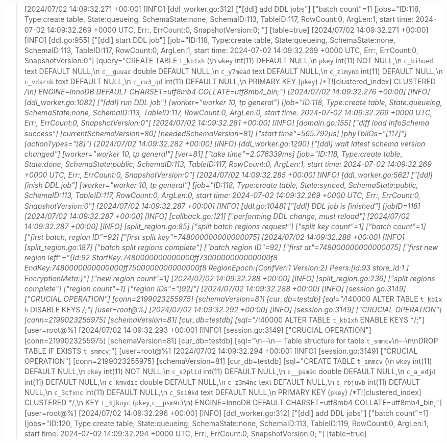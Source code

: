    > [2024/07/02 14:09:32.271 +00:00] [INFO] [ddl_worker.go:312] ["[ddl] add DDL jobs"] ["batch count"=1] [jobs="ID:118, Type:create table, State:queueing, SchemaState:none, SchemaID:113, TableID:117, RowCount:0, ArgLen:1, start time: 2024-07-02 14:09:32.269 +0000 UTC, Err:<nil>, ErrCount:0, SnapshotVersion:0; "] [table=true]
   > [2024/07/02 14:09:32.271 +00:00] [INFO] [ddl.go:955] ["[ddl] start DDL job"] [job="ID:118, Type:create table, State:queueing, SchemaState:none, SchemaID:113, TableID:117, RowCount:0, ArgLen:1, start time: 2024-07-02 14:09:32.269 +0000 UTC, Err:<nil>, ErrCount:0, SnapshotVersion:0"] [query="CREATE TABLE `t_kb1xh` (\n  `wkey` int(11) DEFAULT NULL,\n  `pkey` int(11) NOT NULL,\n  `c_bihued` text DEFAULT NULL,\n  `c__guuac` double DEFAULT NULL,\n  `c_y7mead` text DEFAULT NULL,\n  `c_zlmynb` int(11) DEFAULT NULL,\n  `c_vdsrnb` text DEFAULT NULL,\n  `c_ru3_qd` int(11) DEFAULT NULL,\n  PRIMARY KEY (`pkey`) /*T![clustered_index] CLUSTERED */\n) ENGINE=InnoDB DEFAULT CHARSET=utf8mb4 COLLATE=utf8mb4_bin;"]
   > [2024/07/02 14:09:32.276 +00:00] [INFO] [ddl_worker.go:1082] ["[ddl] run DDL job"] [worker="worker 10, tp general"] [job="ID:118, Type:create table, State:queueing, SchemaState:none, SchemaID:113, TableID:117, RowCount:0, ArgLen:0, start time: 2024-07-02 14:09:32.269 +0000 UTC, Err:<nil>, ErrCount:0, SnapshotVersion:0"]
   > [2024/07/02 14:09:32.281 +00:00] [INFO] [domain.go:155] ["diff load InfoSchema success"] [currentSchemaVersion=80] [neededSchemaVersion=81] ["start time"=565.792µs] [phyTblIDs="[117]"] [actionTypes="[8]"]
   > [2024/07/02 14:09:32.282 +00:00] [INFO] [ddl_worker.go:1290] ["[ddl] wait latest schema version changed"] [worker="worker 10, tp general"] [ver=81] ["take time"=2.076339ms] [job="ID:118, Type:create table, State:done, SchemaState:public, SchemaID:113, TableID:117, RowCount:0, ArgLen:1, start time: 2024-07-02 14:09:32.269 +0000 UTC, Err:<nil>, ErrCount:0, SnapshotVersion:0"]
   > [2024/07/02 14:09:32.285 +00:00] [INFO] [ddl_worker.go:562] ["[ddl] finish DDL job"] [worker="worker 10, tp general"] [job="ID:118, Type:create table, State:synced, SchemaState:public, SchemaID:113, TableID:117, RowCount:0, ArgLen:0, start time: 2024-07-02 14:09:32.269 +0000 UTC, Err:<nil>, ErrCount:0, SnapshotVersion:0"]
   > [2024/07/02 14:09:32.287 +00:00] [INFO] [ddl.go:1048] ["[ddl] DDL job is finished"] [jobID=118]
   > [2024/07/02 14:09:32.287 +00:00] [INFO] [callback.go:121] ["performing DDL change, must reload"]
   > [2024/07/02 14:09:32.287 +00:00] [INFO] [split_region.go:85] ["split batch regions request"] ["split key count"=1] ["batch count"=1] ["first batch, region ID"=92] ["first split key"=748000000000000075]
   > [2024/07/02 14:09:32.288 +00:00] [INFO] [split_region.go:187] ["batch split regions complete"] ["batch region ID"=92] ["first at"=748000000000000075] ["first new region left"="{Id:92 StartKey:7480000000000000ff7300000000000000f8 EndKey:7480000000000000ff7500000000000000f8 RegionEpoch:{ConfVer:1 Version:2} Peers:[id:93 store_id:1 ] EncryptionMeta:<nil>}"] ["new region count"=1]
   > [2024/07/02 14:09:32.288 +00:00] [INFO] [split_region.go:236] ["split regions complete"] ["region count"=1] ["region IDs"="[92]"]
   > [2024/07/02 14:09:32.288 +00:00] [INFO] [session.go:3149] ["CRUCIAL OPERATION"] [conn=2199023255975] [schemaVersion=81] [cur_db=testdb] [sql="/*!40000 ALTER TABLE `t_kb1xh` DISABLE KEYS */;"] [user=root@%]
   > [2024/07/02 14:09:32.292 +00:00] [INFO] [session.go:3149] ["CRUCIAL OPERATION"] [conn=2199023255975] [schemaVersion=81] [cur_db=testdb] [sql="/*!40000 ALTER TABLE `t_kb1xh` ENABLE KEYS */;"] [user=root@%]
   > [2024/07/02 14:09:32.293 +00:00] [INFO] [session.go:3149] ["CRUCIAL OPERATION"] [conn=2199023255975] [schemaVersion=81] [cur_db=testdb] [sql="\n--\n-- Table structure for table `t_smmcv`\n--\n\nDROP TABLE IF EXISTS `t_smmcv`;"] [user=root@%]
   > [2024/07/02 14:09:32.294 +00:00] [INFO] [session.go:3149] ["CRUCIAL OPERATION"] [conn=2199023255975] [schemaVersion=81] [cur_db=testdb] [sql="CREATE TABLE `t_smmcv` (\n  `wkey` int(11) DEFAULT NULL,\n  `pkey` int(11) NOT NULL,\n  `c_s2plid` int(11) DEFAULT NULL,\n  `c__psm9c` double DEFAULT NULL,\n  `c_a_edjd` int(11) DEFAULT NULL,\n  `c_kmvdic` double DEFAULT NULL,\n  `c_z3m4nc` text DEFAULT NULL,\n  `c_rbjuvb` int(11) DEFAULT NULL,\n  `c_3cfxnc` int(11) DEFAULT NULL,\n  `c_5si0kd` text DEFAULT NULL,\n  PRIMARY KEY (`pkey`) /*T![clustered_index] CLUSTERED */,\n  KEY `t_3jkuyc` (`pkey`,`c__psm9c`)\n) ENGINE=InnoDB DEFAULT CHARSET=utf8mb4 COLLATE=utf8mb4_bin;"] [user=root@%]
   > [2024/07/02 14:09:32.296 +00:00] [INFO] [ddl_worker.go:312] ["[ddl] add DDL jobs"] ["batch count"=1] [jobs="ID:120, Type:create table, State:queueing, SchemaState:none, SchemaID:113, TableID:119, RowCount:0, ArgLen:1, start time: 2024-07-02 14:09:32.294 +0000 UTC, Err:<nil>, ErrCount:0, SnapshotVersion:0; "] [table=true]